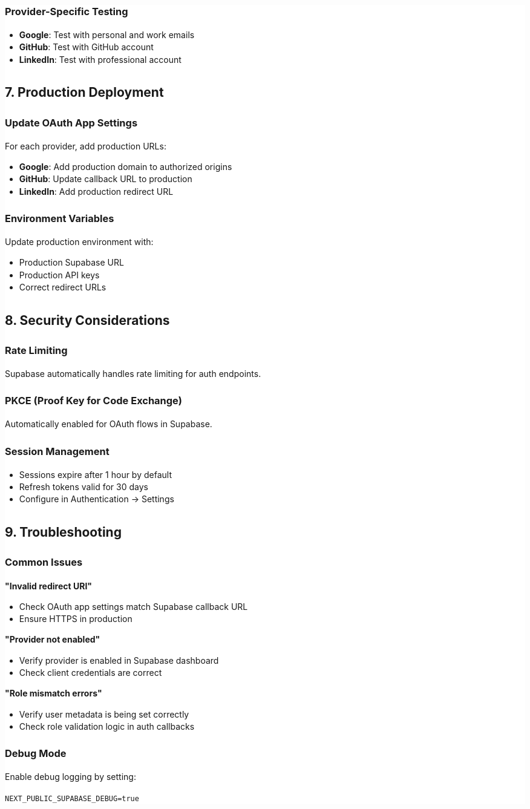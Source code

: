 ### Provider-Specific Testing
- **Google**: Test with personal and work emails
- **GitHub**: Test with GitHub account
- **LinkedIn**: Test with professional account

## 7. Production Deployment

### Update OAuth App Settings
For each provider, add production URLs:
- **Google**: Add production domain to authorized origins
- **GitHub**: Update callback URL to production
- **LinkedIn**: Add production redirect URL

### Environment Variables
Update production environment with:
- Production Supabase URL
- Production API keys
- Correct redirect URLs

## 8. Security Considerations

### Rate Limiting
Supabase automatically handles rate limiting for auth endpoints.

### PKCE (Proof Key for Code Exchange)
Automatically enabled for OAuth flows in Supabase.

### Session Management
- Sessions expire after 1 hour by default
- Refresh tokens valid for 30 days
- Configure in Authentication → Settings

## 9. Troubleshooting

### Common Issues

**"Invalid redirect URI"**
- Check OAuth app settings match Supabase callback URL
- Ensure HTTPS in production

**"Provider not enabled"**
- Verify provider is enabled in Supabase dashboard
- Check client credentials are correct

**"Role mismatch errors"**
- Verify user metadata is being set correctly
- Check role validation logic in auth callbacks

### Debug Mode
Enable debug logging by setting:
```env
NEXT_PUBLIC_SUPABASE_DEBUG=true
```
